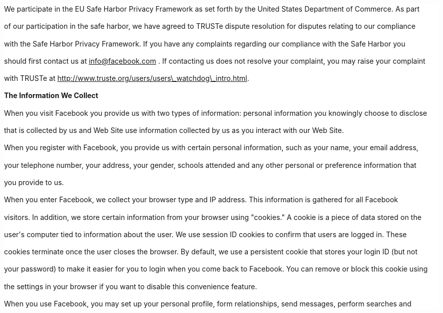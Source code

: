 We participate in the EU Safe Harbor Privacy Framework as set forth by the United States Department of Commerce. As part


of our participation in the safe harbor, we have agreed to TRUSTe dispute resolution for disputes relating to our compliance


with the Safe Harbor Privacy Framework. If you have any complaints regarding our compliance with the Safe Harbor you


should first contact us at info@facebook.com . If contacting us does not resolve your complaint, you may raise your complaint


with TRUSTe at http://www.truste.org/users/users\_watchdog\_intro.html.


**The Information We Collect**


When you visit Facebook you provide us with two types of information: personal information you knowingly choose to disclose


that is collected by us and Web Site use information collected by us as you interact with our Web Site.


When you register with Facebook, you provide us with certain personal information, such as your name, your email address,


your telephone number, your address, your gender, schools attended and any other personal or preference information that


you provide to us.


When you enter Facebook, we collect your browser type and IP address. This information is gathered for all Facebook


visitors. In addition, we store certain information from your browser using "cookies." A cookie is a piece of data stored on the


user's computer tied to information about the user. We use session ID cookies to confirm that users are logged in. These


cookies terminate once the user closes the browser. By default, we use a persistent cookie that stores your login ID (but not


your password) to make it easier for you to login when you come back to Facebook. You can remove or block this cookie using


the settings in your browser if you want to disable this convenience feature.


When you use Facebook, you may set up your personal profile, form relationships, send messages, perform searches and
